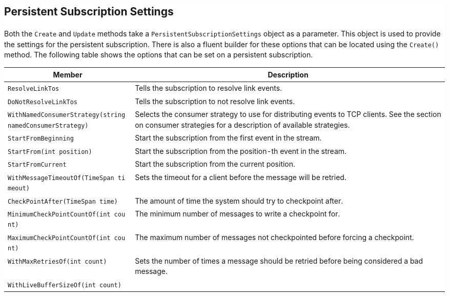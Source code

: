 ## Persistent Subscription Settings

Both the `Create` and `Update` methods take a `PersistentSubscriptionSettings` object as a parameter. This object is used to provide the settings for the persistent subscription. There is also a fluent builder for these options that can be located using the `Create()` method. The following table shows the options that can be set on a persistent subscription.

<table>
    <thead>
        <tr>
            <th>Member</th>
            <th>Description</th>
        </tr>
    </thead>
    <tbody>
        <tr>
            <td><code>ResolveLinkTos</code></td>
            <td>Tells the subscription to resolve link events.</td>
        </tr>
        <tr>
            <td><code>DoNotResolveLinkTos</code></td>
            <td>Tells the subscription to not resolve link events.</td>
        </tr>
        <tr>
            <td><code>WithNamedConsumerStrategy(string namedConsumerStrategy)</code></td>
            <td>Selects the consumer strategy to use for distributing events to TCP clients. See the section on consumer strategies for a description of available strategies.</td>
        </tr>
        <tr>
            <td><code>StartFromBeginning</code></td>
            <td>Start the subscription from the first event in the stream.</td>
        </tr>
        <tr>
            <td><code>StartFrom(int position)</code></td>
            <td>Start the subscription from the position-th event in the stream.</td>
        </tr>
        <tr>
            <td><code>StartFromCurrent</code></td>
            <td>Start the subscription from the current position.</td>
        </tr>
        <tr>
            <td><code>WithMessageTimeoutOf(TimeSpan timeout)</code></td>
            <td>Sets the timeout for a client before the message will be retried.</td>
        </tr>
        <tr>
            <td><code>CheckPointAfter(TimeSpan time)</code></td>
            <td>The amount of time the system should try to checkpoint after.</td>
        </tr>
        <tr>
            <td><code>MinimumCheckPointCountOf(int count)</code></td>
            <td>The minimum number of messages to write a checkpoint for.</td>
        </tr>
       <tr>
            <td><code>MaximumCheckPointCountOf(int count)</code></td>
            <td>The maximum number of messages not checkpointed before forcing a checkpoint.</td>
        </tr>
        <tr>
            <td><code>WithMaxRetriesOf(int count)</code></td>
            <td>Sets the number of times a message should be retried before being considered a bad message.</td>
        </tr>
        <tr>
            <td><code>WithLiveBufferSizeOf(int count)</code></td>